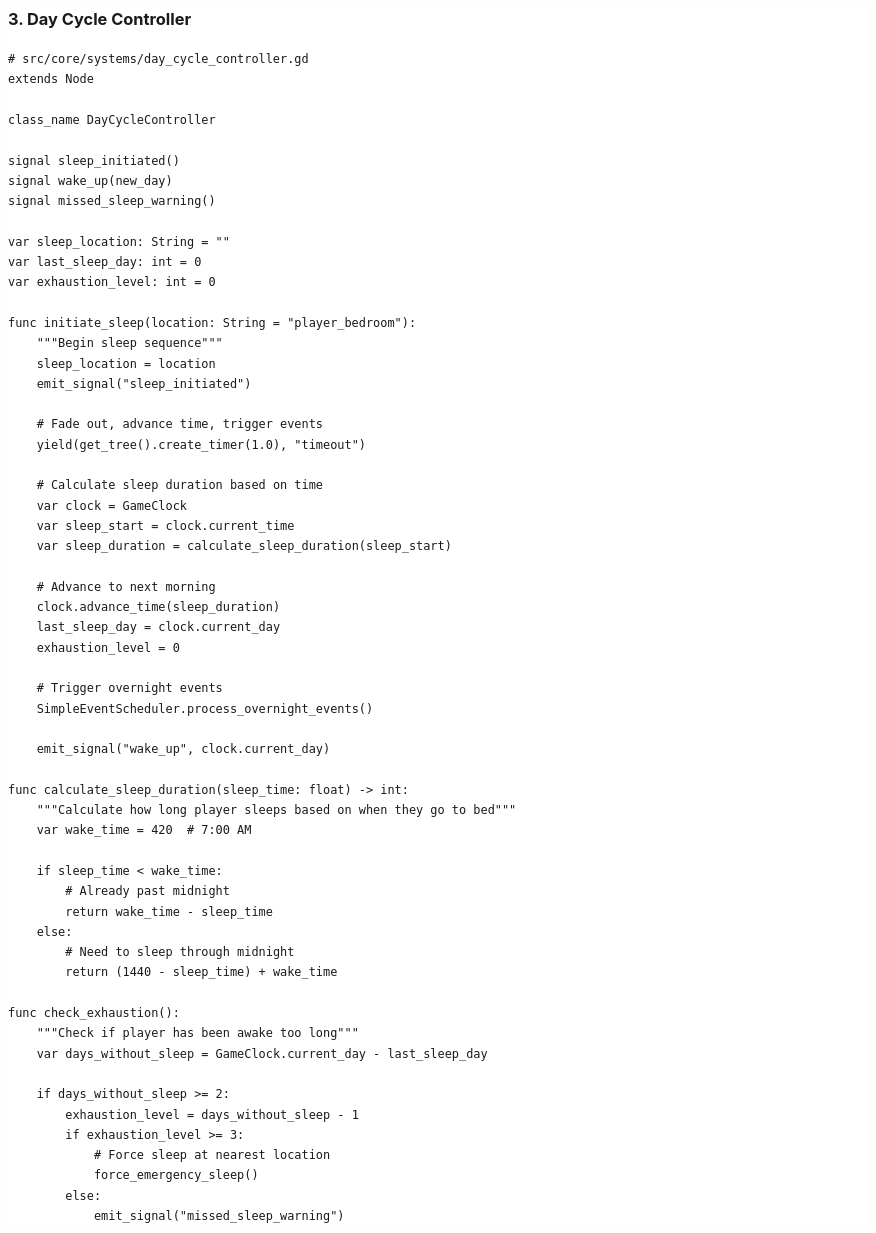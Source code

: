 ### 3. Day Cycle Controller

```gdscript
# src/core/systems/day_cycle_controller.gd
extends Node

class_name DayCycleController

signal sleep_initiated()
signal wake_up(new_day)
signal missed_sleep_warning()

var sleep_location: String = ""
var last_sleep_day: int = 0
var exhaustion_level: int = 0

func initiate_sleep(location: String = "player_bedroom"):
    """Begin sleep sequence"""
    sleep_location = location
    emit_signal("sleep_initiated")
    
    # Fade out, advance time, trigger events
    yield(get_tree().create_timer(1.0), "timeout")
    
    # Calculate sleep duration based on time
    var clock = GameClock
    var sleep_start = clock.current_time
    var sleep_duration = calculate_sleep_duration(sleep_start)
    
    # Advance to next morning
    clock.advance_time(sleep_duration)
    last_sleep_day = clock.current_day
    exhaustion_level = 0
    
    # Trigger overnight events
    SimpleEventScheduler.process_overnight_events()
    
    emit_signal("wake_up", clock.current_day)

func calculate_sleep_duration(sleep_time: float) -> int:
    """Calculate how long player sleeps based on when they go to bed"""
    var wake_time = 420  # 7:00 AM
    
    if sleep_time < wake_time:
        # Already past midnight
        return wake_time - sleep_time
    else:
        # Need to sleep through midnight
        return (1440 - sleep_time) + wake_time

func check_exhaustion():
    """Check if player has been awake too long"""
    var days_without_sleep = GameClock.current_day - last_sleep_day
    
    if days_without_sleep >= 2:
        exhaustion_level = days_without_sleep - 1
        if exhaustion_level >= 3:
            # Force sleep at nearest location
            force_emergency_sleep()
        else:
            emit_signal("missed_sleep_warning")
```
